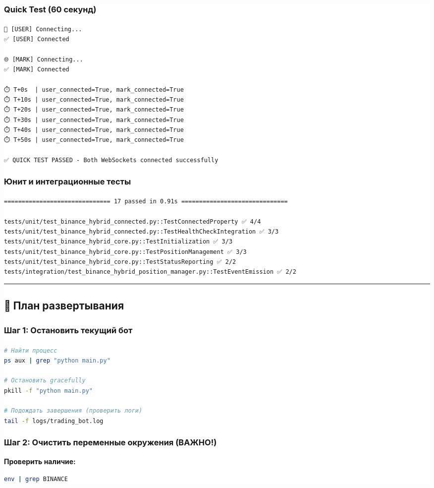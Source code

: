 ### Quick Test (60 секунд)
```
🔐 [USER] Connecting...
✅ [USER] Connected

🌐 [MARK] Connecting...
✅ [MARK] Connected

⏱️ T+0s  | user_connected=True, mark_connected=True
⏱️ T+10s | user_connected=True, mark_connected=True
⏱️ T+20s | user_connected=True, mark_connected=True
⏱️ T+30s | user_connected=True, mark_connected=True
⏱️ T+40s | user_connected=True, mark_connected=True
⏱️ T+50s | user_connected=True, mark_connected=True

✅ QUICK TEST PASSED - Both WebSockets connected successfully
```

### Юнит и интеграционные тесты
```
============================== 17 passed in 0.91s ==============================

tests/unit/test_binance_hybrid_connected.py::TestConnectedProperty ✅ 4/4
tests/unit/test_binance_hybrid_connected.py::TestHealthCheckIntegration ✅ 3/3
tests/unit/test_binance_hybrid_core.py::TestInitialization ✅ 3/3
tests/unit/test_binance_hybrid_core.py::TestPositionManagement ✅ 3/3
tests/unit/test_binance_hybrid_core.py::TestStatusReporting ✅ 2/2
tests/integration/test_binance_hybrid_position_manager.py::TestEventEmission ✅ 2/2
```

---

## 🚀 План развертывания

### Шаг 1: Остановить текущий бот

```bash
# Найти процесс
ps aux | grep "python main.py"

# Остановить gracefully
pkill -f "python main.py"

# Подождать завершения (проверить логи)
tail -f logs/trading_bot.log
```

### Шаг 2: Очистить переменные окружения (ВАЖНО!)

**Проверить наличие:**
```bash
env | grep BINANCE
```
